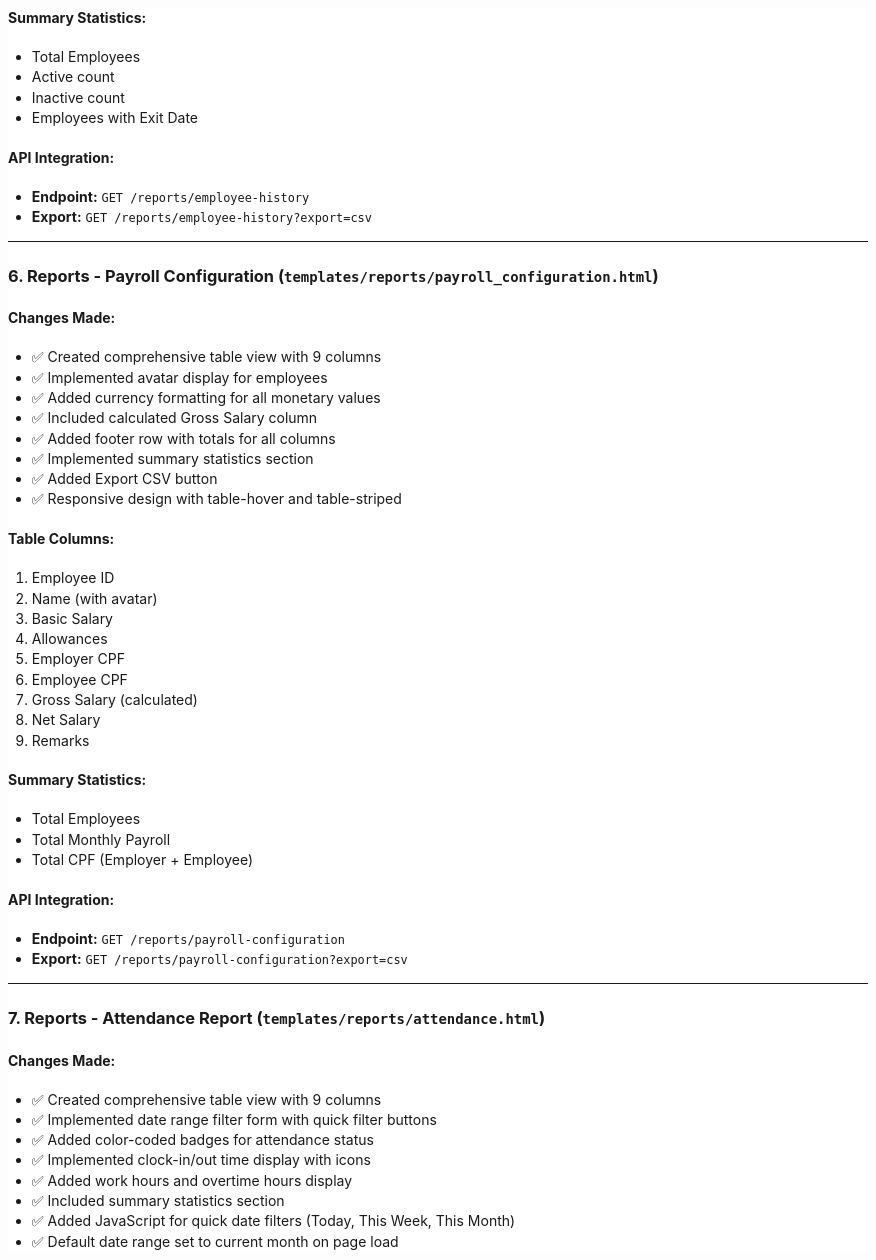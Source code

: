 #### Summary Statistics:
- Total Employees
- Active count
- Inactive count
- Employees with Exit Date

#### API Integration:
- **Endpoint:** `GET /reports/employee-history`
- **Export:** `GET /reports/employee-history?export=csv`

---

### 6. **Reports - Payroll Configuration** (`templates/reports/payroll_configuration.html`)

#### Changes Made:
- ✅ Created comprehensive table view with 9 columns
- ✅ Implemented avatar display for employees
- ✅ Added currency formatting for all monetary values
- ✅ Included calculated Gross Salary column
- ✅ Added footer row with totals for all columns
- ✅ Implemented summary statistics section
- ✅ Added Export CSV button
- ✅ Responsive design with table-hover and table-striped

#### Table Columns:
1. Employee ID
2. Name (with avatar)
3. Basic Salary
4. Allowances
5. Employer CPF
6. Employee CPF
7. Gross Salary (calculated)
8. Net Salary
9. Remarks

#### Summary Statistics:
- Total Employees
- Total Monthly Payroll
- Total CPF (Employer + Employee)

#### API Integration:
- **Endpoint:** `GET /reports/payroll-configuration`
- **Export:** `GET /reports/payroll-configuration?export=csv`

---

### 7. **Reports - Attendance Report** (`templates/reports/attendance.html`)

#### Changes Made:
- ✅ Created comprehensive table view with 9 columns
- ✅ Implemented date range filter form with quick filter buttons
- ✅ Added color-coded badges for attendance status
- ✅ Implemented clock-in/out time display with icons
- ✅ Added work hours and overtime hours display
- ✅ Included summary statistics section
- ✅ Added JavaScript for quick date filters (Today, This Week, This Month)
- ✅ Default date range set to current month on page load
